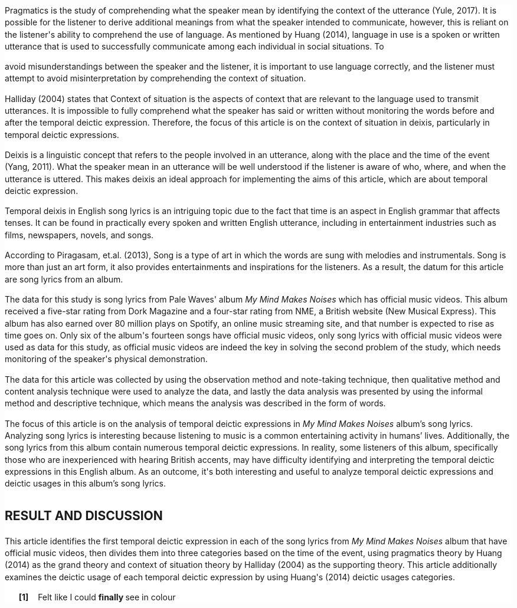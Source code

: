 <p><span class="font3">Pragmatics is the study of comprehending what the speaker mean by identifying the context of the utterance (Yule, 2017). It is possible for the listener to derive additional meanings from what the speaker intended to communicate, however, this is reliant on the listener's ability to comprehend the use of language. As mentioned by Huang (2014), language in use is a spoken or written utterance that is used to successfully communicate among each individual in social situations. To</span></p>
<p><span class="font3">avoid misunderstandings between the speaker and the listener, it is important to use language correctly, and the listener must attempt to avoid misinterpretation by comprehending the context of situation.</span></p>
<p><span class="font3">Halliday (2004) states that Context of situation is the aspects of context that are relevant to the language used to transmit utterances. It is impossible to fully comprehend what the speaker has said or written without monitoring the words before and after the temporal deictic expression. Therefore, the focus of this article is on the context of situation in deixis, particularly in temporal deictic expressions.</span></p>
<p><span class="font3">Deixis is a linguistic concept that refers to the people involved in an utterance, along with the place and the time of the event (Yang, 2011). What the speaker mean in an utterance will be well understood if the listener is aware of who, where, and when the utterance is uttered. This makes deixis an ideal approach for implementing the aims of this article, which are about temporal deictic expression.</span></p>
<p><span class="font3">Temporal deixis in English song lyrics is an intriguing topic due to the fact that time is an aspect in English grammar that affects tenses. It can be found in practically every spoken and written English utterance, including in entertainment industries such as films, newspapers, novels, and songs.</span></p>
<p><span class="font3">According to Piragasam, et.al. (2013), Song is a type of art in which the words are sung with melodies and instrumentals. Song is more than just an art form, it also provides entertainments and inspirations for the listeners. As a result, the datum for this article are song lyrics from an album.</span></p>
<p><span class="font3">The data for this study is song lyrics from Pale Waves' album </span><span class="font3" style="font-style:italic;">My Mind Makes Noises</span><span class="font3"> which has official music videos. This album received a five-star rating from Dork Magazine and a four-star rating from NME, a British website (New Musical Express). This album has also earned over 80 million plays on Spotify, an online music streaming site, and that number is expected to rise as time goes on. Only six of the album's fourteen songs have official music videos, only song lyrics with official music videos were used as data for this study, as official music videos are indeed the key in solving the second problem of the study, which needs monitoring of the speaker's physical demonstration.</span></p>
<p><span class="font3">The data for this article was collected by using the observation method and note-taking technique, then qualitative method and content analysis technique were used to analyze the data, and lastly the data analysis was presented by using the informal method and descriptive technique, which means the analysis was described in the form of words.</span></p>
<p><span class="font3">The focus of this article is on the analysis of temporal deictic expressions in </span><span class="font3" style="font-style:italic;">My Mind Makes Noises</span><span class="font3"> album’s song lyrics. Analyzing song lyrics is interesting because listening to music is a common entertaining activity in humans’ lives. Additionally, the song lyrics from this album contain numerous temporal deictic expressions. In reality, some listeners of this album, specifically those who are inexperienced with hearing British accents, may have difficulty identifying and interpreting the temporal deictic expressions in this English album. As an outcome, it's both interesting and useful to analyze temporal deictic expressions and deictic usages in this album’s song lyrics.</span></p>
<h2><a name="bookmark6"></a><span class="font3" style="font-weight:bold;"><a name="bookmark7"></a>RESULT AND DISCUSSION</span></h2>
<p><span class="font3">This article identifies the first temporal deictic expression in each of the song lyrics from </span><span class="font3" style="font-style:italic;">My Mind Makes Noises</span><span class="font3"> album that have official music videos, then divides them into three categories based on the time of the event, using pragmatics theory by Huang (2014) as the grand theory and context of situation theory by Halliday (2004) as the supporting theory. This article additionally examines the deictic usage of each temporal deictic expression by using Huang's (2014) deictic usages categories.</span></p>
<ul style="list-style:none;"><li>
<p><span class="font3" style="font-weight:bold;">[1]</span><span class="font3"> &nbsp;&nbsp;&nbsp;Felt like I could </span><span class="font3" style="font-weight:bold;">finally </span><span class="font3">see in colour</span></p></li></ul>